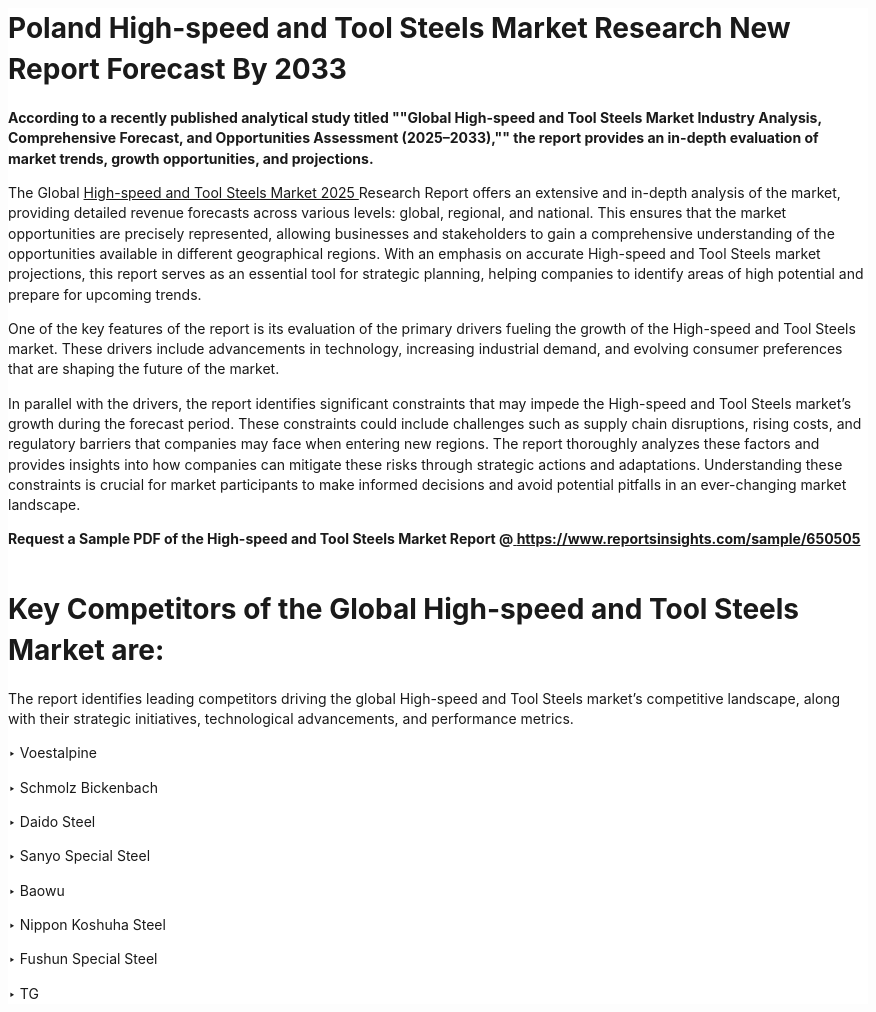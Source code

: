 # Poland High-speed and Tool Steels Market Research New Report Forecast By 2033

<strong>According to a recently published analytical study titled ""Global High-speed and Tool Steels Market Industry Analysis, Comprehensive Forecast, and Opportunities Assessment (2025–2033),"" the report provides an in-depth evaluation of market trends, growth opportunities, and projections.</strong>

The Global <a href=https://www.reportsinsights.com/sample/650505>High-speed and Tool Steels Market 2025 </a> Research Report offers an extensive and in-depth analysis of the market, providing detailed revenue forecasts across various levels: global, regional, and national. This ensures that the market opportunities are precisely represented, allowing businesses and stakeholders to gain a comprehensive understanding of the opportunities available in different geographical regions. With an emphasis on accurate High-speed and Tool Steels market projections, this report serves as an essential tool for strategic planning, helping companies to identify areas of high potential and prepare for upcoming trends.

One of the key features of the report is its evaluation of the primary drivers fueling the growth of the High-speed and Tool Steels market. These drivers include advancements in technology, increasing industrial demand, and evolving consumer preferences that are shaping the future of the market. 

In parallel with the drivers, the report identifies significant constraints that may impede the High-speed and Tool Steels market’s growth during the forecast period. These constraints could include challenges such as supply chain disruptions, rising costs, and regulatory barriers that companies may face when entering new regions. The report thoroughly analyzes these factors and provides insights into how companies can mitigate these risks through strategic actions and adaptations. Understanding these constraints is crucial for market participants to make informed decisions and avoid potential pitfalls in an ever-changing market landscape.

<strong>Request a Sample PDF of the High-speed and Tool Steels Market Report </strong><strong>@<a href=https://www.reportsinsights.com/sample/650505> https://www.reportsinsights.com/sample/650505</a></strong></font>

# <strong>Key Competitors of the Global High-speed and Tool Steels Market are:</strong>

The report identifies leading competitors driving the global High-speed and Tool Steels market’s competitive landscape, along with their strategic initiatives, technological advancements, and performance metrics.

‣ Voestalpine

‣ Schmolz Bickenbach

‣ Daido Steel

‣ Sanyo Special Steel

‣ Baowu

‣ Nippon Koshuha Steel

‣ Fushun Special Steel

‣ TG
